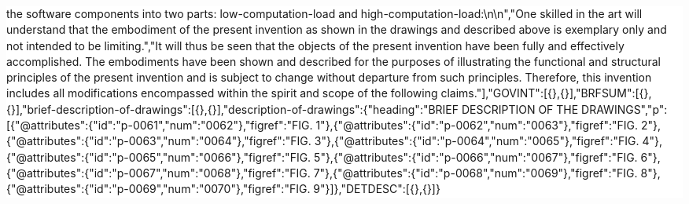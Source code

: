 the software components into two parts: low-computation-load and high-computation-load:\n\n","One skilled in the art will understand that the embodiment of the present invention as shown in the drawings and described above is exemplary only and not intended to be limiting.","It will thus be seen that the objects of the present invention have been fully and effectively accomplished. The embodiments have been shown and described for the purposes of illustrating the functional and structural principles of the present invention and is subject to change without departure from such principles. Therefore, this invention includes all modifications encompassed within the spirit and scope of the following claims."],"GOVINT":[{},{}],"BRFSUM":[{},{}],"brief-description-of-drawings":[{},{}],"description-of-drawings":{"heading":"BRIEF DESCRIPTION OF THE DRAWINGS","p":[{"@attributes":{"id":"p-0061","num":"0062"},"figref":"FIG. 1"},{"@attributes":{"id":"p-0062","num":"0063"},"figref":"FIG. 2"},{"@attributes":{"id":"p-0063","num":"0064"},"figref":"FIG. 3"},{"@attributes":{"id":"p-0064","num":"0065"},"figref":"FIG. 4"},{"@attributes":{"id":"p-0065","num":"0066"},"figref":"FIG. 5"},{"@attributes":{"id":"p-0066","num":"0067"},"figref":"FIG. 6"},{"@attributes":{"id":"p-0067","num":"0068"},"figref":"FIG. 7"},{"@attributes":{"id":"p-0068","num":"0069"},"figref":"FIG. 8"},{"@attributes":{"id":"p-0069","num":"0070"},"figref":"FIG. 9"}]},"DETDESC":[{},{}]}

